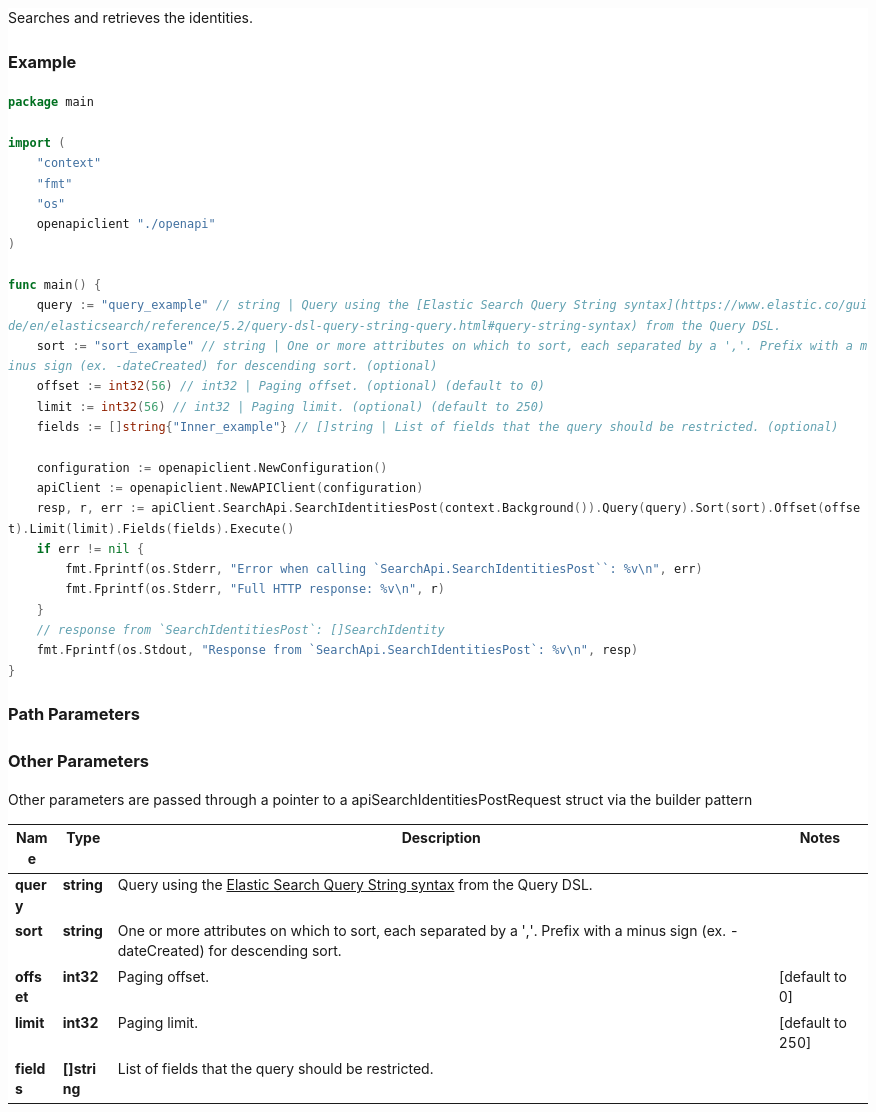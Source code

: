 Searches and retrieves the identities.



### Example

```go
package main

import (
    "context"
    "fmt"
    "os"
    openapiclient "./openapi"
)

func main() {
    query := "query_example" // string | Query using the [Elastic Search Query String syntax](https://www.elastic.co/guide/en/elasticsearch/reference/5.2/query-dsl-query-string-query.html#query-string-syntax) from the Query DSL.
    sort := "sort_example" // string | One or more attributes on which to sort, each separated by a ','. Prefix with a minus sign (ex. -dateCreated) for descending sort. (optional)
    offset := int32(56) // int32 | Paging offset. (optional) (default to 0)
    limit := int32(56) // int32 | Paging limit. (optional) (default to 250)
    fields := []string{"Inner_example"} // []string | List of fields that the query should be restricted. (optional)

    configuration := openapiclient.NewConfiguration()
    apiClient := openapiclient.NewAPIClient(configuration)
    resp, r, err := apiClient.SearchApi.SearchIdentitiesPost(context.Background()).Query(query).Sort(sort).Offset(offset).Limit(limit).Fields(fields).Execute()
    if err != nil {
        fmt.Fprintf(os.Stderr, "Error when calling `SearchApi.SearchIdentitiesPost``: %v\n", err)
        fmt.Fprintf(os.Stderr, "Full HTTP response: %v\n", r)
    }
    // response from `SearchIdentitiesPost`: []SearchIdentity
    fmt.Fprintf(os.Stdout, "Response from `SearchApi.SearchIdentitiesPost`: %v\n", resp)
}
```

### Path Parameters



### Other Parameters

Other parameters are passed through a pointer to a apiSearchIdentitiesPostRequest struct via the builder pattern


Name | Type | Description  | Notes
------------- | ------------- | ------------- | -------------
 **query** | **string** | Query using the [Elastic Search Query String syntax](https://www.elastic.co/guide/en/elasticsearch/reference/5.2/query-dsl-query-string-query.html#query-string-syntax) from the Query DSL. | 
 **sort** | **string** | One or more attributes on which to sort, each separated by a &#39;,&#39;. Prefix with a minus sign (ex. -dateCreated) for descending sort. | 
 **offset** | **int32** | Paging offset. | [default to 0]
 **limit** | **int32** | Paging limit. | [default to 250]
 **fields** | **[]string** | List of fields that the query should be restricted. | 
